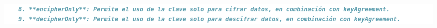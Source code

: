 ```Markdown
	8. **encipherOnly**: Permite el uso de la clave solo para cifrar datos, en combinación con keyAgreement.
	9. **decipherOnly**: Permite el uso de la clave solo para descifrar datos, en combinación con keyAgreement.

 ```

